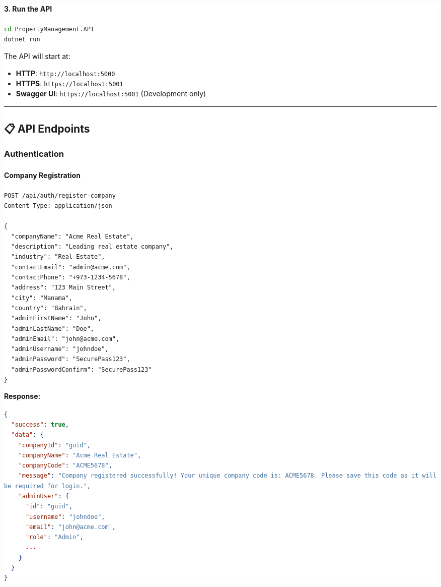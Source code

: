 #### 3. Run the API

```bash
cd PropertyManagement.API
dotnet run
```

The API will start at:
- **HTTP**: `http://localhost:5000`
- **HTTPS**: `https://localhost:5001`
- **Swagger UI**: `https://localhost:5001` (Development only)

---

## 📋 API Endpoints

### Authentication

#### Company Registration
```http
POST /api/auth/register-company
Content-Type: application/json

{
  "companyName": "Acme Real Estate",
  "description": "Leading real estate company",
  "industry": "Real Estate",
  "contactEmail": "admin@acme.com",
  "contactPhone": "+973-1234-5678",
  "address": "123 Main Street",
  "city": "Manama",
  "country": "Bahrain",
  "adminFirstName": "John",
  "adminLastName": "Doe",
  "adminEmail": "john@acme.com",
  "adminUsername": "johndoe",
  "adminPassword": "SecurePass123",
  "adminPasswordConfirm": "SecurePass123"
}
```

**Response:**
```json
{
  "success": true,
  "data": {
    "companyId": "guid",
    "companyName": "Acme Real Estate",
    "companyCode": "ACME5678",
    "message": "Company registered successfully! Your unique company code is: ACME5678. Please save this code as it will be required for login.",
    "adminUser": {
      "id": "guid",
      "username": "johndoe",
      "email": "john@acme.com",
      "role": "Admin",
      ...
    }
  }
}
```
